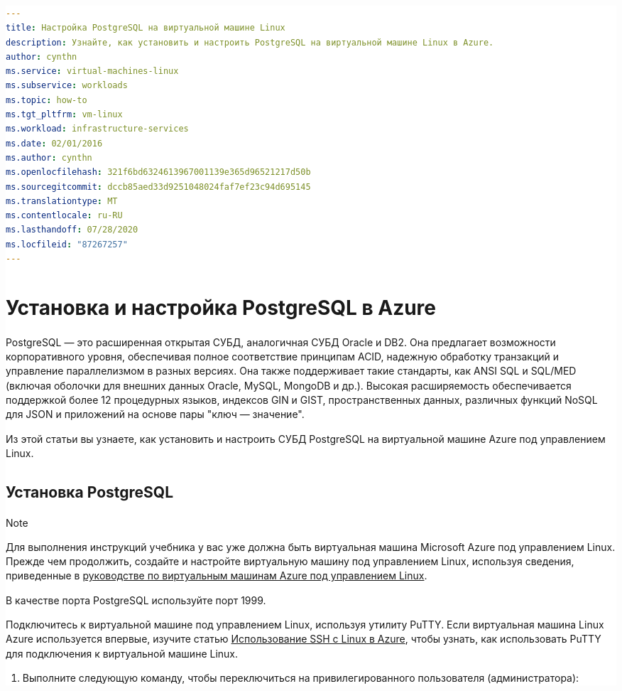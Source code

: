 ```yaml
---
title: Настройка PostgreSQL на виртуальной машине Linux
description: Узнайте, как установить и настроить PostgreSQL на виртуальной машине Linux в Azure.
author: cynthn
ms.service: virtual-machines-linux
ms.subservice: workloads
ms.topic: how-to
ms.tgt_pltfrm: vm-linux
ms.workload: infrastructure-services
ms.date: 02/01/2016
ms.author: cynthn
ms.openlocfilehash: 321f6bd6324613967001139e365d96521217d50b
ms.sourcegitcommit: dccb85aed33d9251048024faf7ef23c94d695145
ms.translationtype: MT
ms.contentlocale: ru-RU
ms.lasthandoff: 07/28/2020
ms.locfileid: "87267257"
---
```

# <a name="install-and-configure-postgresql-on-azure"></a>Установка и настройка PostgreSQL в Azure
PostgreSQL — это расширенная открытая СУБД, аналогичная СУБД Oracle и DB2. Она предлагает возможности корпоративного уровня, обеспечивая полное соответствие принципам ACID, надежную обработку транзакций и управление параллелизмом в разных версиях. Она также поддерживает такие стандарты, как ANSI SQL и SQL/MED (включая оболочки для внешних данных Oracle, MySQL, MongoDB и др.). Высокая расширяемость обеспечивается поддержкой более 12 процедурных языков, индексов GIN и GIST, пространственных данных, различных функций NoSQL для JSON и приложений на основе пары "ключ — значение".

Из этой статьи вы узнаете, как установить и настроить СУБД PostgreSQL на виртуальной машине Azure под управлением Linux.


## <a name="install-postgresql"></a>Установка PostgreSQL
> [!NOTE]
> Для выполнения инструкций учебника у вас уже должна быть виртуальная машина Microsoft Azure под управлением Linux. Прежде чем продолжить, создайте и настройте виртуальную машину под управлением Linux, используя сведения, приведенные в [руководстве по виртуальным машинам Azure под управлением Linux](quick-create-cli.md?toc=%2fazure%2fvirtual-machines%2flinux%2ftoc.json).
> 
> 

В качестве порта PostgreSQL используйте порт 1999.  

Подключитесь к виртуальной машине под управлением Linux, используя утилиту PuTTY. Если виртуальная машина Linux Azure используется впервые, изучите статью [Использование SSH с Linux в Azure](mac-create-ssh-keys.md?toc=%2fazure%2fvirtual-machines%2flinux%2ftoc.json), чтобы узнать, как использовать PuTTY для подключения к виртуальной машине Linux.

1. Выполните следующую команду, чтобы переключиться на привилегированного пользователя (администратора):
